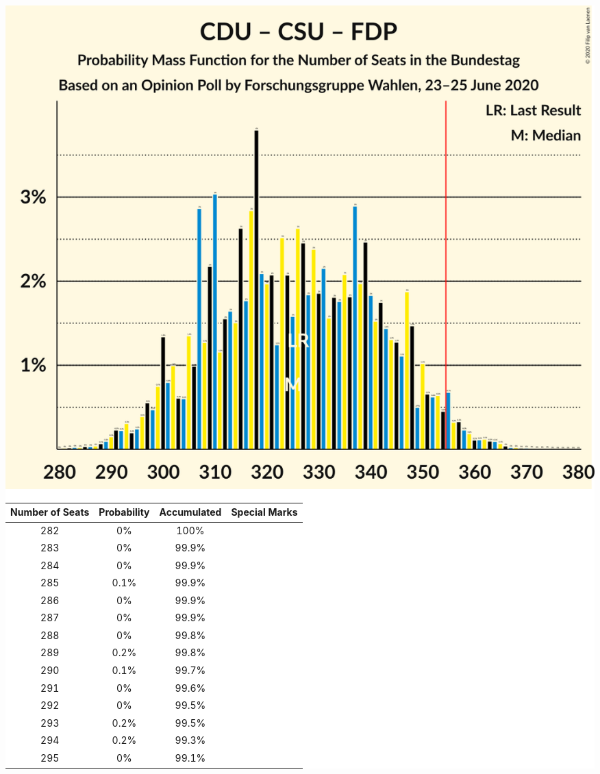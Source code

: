 ![Graph with seats probability mass function not yet produced](2020-06-25-ForschungsgruppeWahlen-coalitions-seats-pmf-cdu–csu–fdp.png "Seats Probability Mass Function")

| Number of Seats | Probability | Accumulated | Special Marks |
|:---------------:|:-----------:|:-----------:|:-------------:|
| 282 | 0% | 100% |  |
| 283 | 0% | 99.9% |  |
| 284 | 0% | 99.9% |  |
| 285 | 0.1% | 99.9% |  |
| 286 | 0% | 99.9% |  |
| 287 | 0% | 99.9% |  |
| 288 | 0% | 99.8% |  |
| 289 | 0.2% | 99.8% |  |
| 290 | 0.1% | 99.7% |  |
| 291 | 0% | 99.6% |  |
| 292 | 0% | 99.5% |  |
| 293 | 0.2% | 99.5% |  |
| 294 | 0.2% | 99.3% |  |
| 295 | 0% | 99.1% |  |